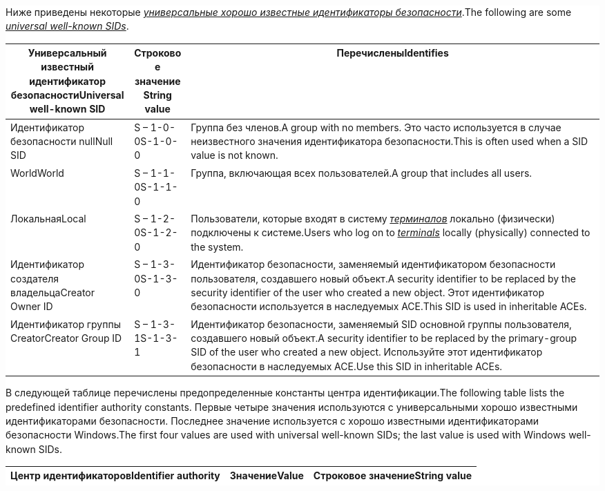 <span data-ttu-id="798e3-122">Ниже приведены некоторые [*универсальные хорошо известные идентификаторы безопасности*](/windows/desktop/SecGloss/u-gly).</span><span class="sxs-lookup"><span data-stu-id="798e3-122">The following are some [*universal well-known SIDs*](/windows/desktop/SecGloss/u-gly).</span></span>



| <span data-ttu-id="798e3-123">Универсальный известный идентификатор безопасности</span><span class="sxs-lookup"><span data-stu-id="798e3-123">Universal well-known SID</span></span>    | <span data-ttu-id="798e3-124">Строковое значение</span><span class="sxs-lookup"><span data-stu-id="798e3-124">String value</span></span>       | <span data-ttu-id="798e3-125">Перечислены</span><span class="sxs-lookup"><span data-stu-id="798e3-125">Identifies</span></span>                                                                                                                                               |
|-----------------------------|--------------------|----------------------------------------------------------------------------------------------------------------------------------------------------------|
| <span data-ttu-id="798e3-126">Идентификатор безопасности null</span><span class="sxs-lookup"><span data-stu-id="798e3-126">Null SID</span></span><br/>         | <span data-ttu-id="798e3-127">S – 1-0-0</span><span class="sxs-lookup"><span data-stu-id="798e3-127">S-1-0-0</span></span><br/> | <span data-ttu-id="798e3-128">Группа без членов.</span><span class="sxs-lookup"><span data-stu-id="798e3-128">A group with no members.</span></span> <span data-ttu-id="798e3-129">Это часто используется в случае неизвестного значения идентификатора безопасности.</span><span class="sxs-lookup"><span data-stu-id="798e3-129">This is often used when a SID value is not known.</span></span><br/>                                                                    |
| <span data-ttu-id="798e3-130">World</span><span class="sxs-lookup"><span data-stu-id="798e3-130">World</span></span><br/>            | <span data-ttu-id="798e3-131">S – 1-1-0</span><span class="sxs-lookup"><span data-stu-id="798e3-131">S-1-1-0</span></span><br/> | <span data-ttu-id="798e3-132">Группа, включающая всех пользователей.</span><span class="sxs-lookup"><span data-stu-id="798e3-132">A group that includes all users.</span></span><br/>                                                                                                              |
| <span data-ttu-id="798e3-133">Локальная</span><span class="sxs-lookup"><span data-stu-id="798e3-133">Local</span></span><br/>            | <span data-ttu-id="798e3-134">S – 1-2-0</span><span class="sxs-lookup"><span data-stu-id="798e3-134">S-1-2-0</span></span><br/> | <span data-ttu-id="798e3-135">Пользователи, которые входят в систему [*терминалов*](/windows/desktop/SecGloss/t-gly) локально (физически) подключены к системе.</span><span class="sxs-lookup"><span data-stu-id="798e3-135">Users who log on to [*terminals*](/windows/desktop/SecGloss/t-gly) locally (physically) connected to the system.</span></span><br/> |
| <span data-ttu-id="798e3-136">Идентификатор создателя владельца</span><span class="sxs-lookup"><span data-stu-id="798e3-136">Creator Owner ID</span></span><br/> | <span data-ttu-id="798e3-137">S – 1-3-0</span><span class="sxs-lookup"><span data-stu-id="798e3-137">S-1-3-0</span></span><br/> | <span data-ttu-id="798e3-138">Идентификатор безопасности, заменяемый идентификатором безопасности пользователя, создавшего новый объект.</span><span class="sxs-lookup"><span data-stu-id="798e3-138">A security identifier to be replaced by the security identifier of the user who created a new object.</span></span> <span data-ttu-id="798e3-139">Этот идентификатор безопасности используется в наследуемых ACE.</span><span class="sxs-lookup"><span data-stu-id="798e3-139">This SID is used in inheritable ACEs.</span></span><br/>   |
| <span data-ttu-id="798e3-140">Идентификатор группы Creator</span><span class="sxs-lookup"><span data-stu-id="798e3-140">Creator Group ID</span></span><br/> | <span data-ttu-id="798e3-141">S – 1-3-1</span><span class="sxs-lookup"><span data-stu-id="798e3-141">S-1-3-1</span></span><br/> | <span data-ttu-id="798e3-142">Идентификатор безопасности, заменяемый SID основной группы пользователя, создавшего новый объект.</span><span class="sxs-lookup"><span data-stu-id="798e3-142">A security identifier to be replaced by the primary-group SID of the user who created a new object.</span></span> <span data-ttu-id="798e3-143">Используйте этот идентификатор безопасности в наследуемых ACE.</span><span class="sxs-lookup"><span data-stu-id="798e3-143">Use this SID in inheritable ACEs.</span></span><br/>         |



 

<span data-ttu-id="798e3-144">В следующей таблице перечислены предопределенные константы центра идентификации.</span><span class="sxs-lookup"><span data-stu-id="798e3-144">The following table lists the predefined identifier authority constants.</span></span> <span data-ttu-id="798e3-145">Первые четыре значения используются с универсальными хорошо известными идентификаторами безопасности. Последнее значение используется с хорошо известными идентификаторами безопасности Windows.</span><span class="sxs-lookup"><span data-stu-id="798e3-145">The first four values are used with universal well-known SIDs; the last value is used with Windows well-known SIDs.</span></span>



| <span data-ttu-id="798e3-146">Центр идентификаторов</span><span class="sxs-lookup"><span data-stu-id="798e3-146">Identifier authority</span></span>                         | <span data-ttu-id="798e3-147">Значение</span><span class="sxs-lookup"><span data-stu-id="798e3-147">Value</span></span>        | <span data-ttu-id="798e3-148">Строковое значение</span><span class="sxs-lookup"><span data-stu-id="798e3-148">String value</span></span> |
|----------------------------------------------|--------------|-------------------|